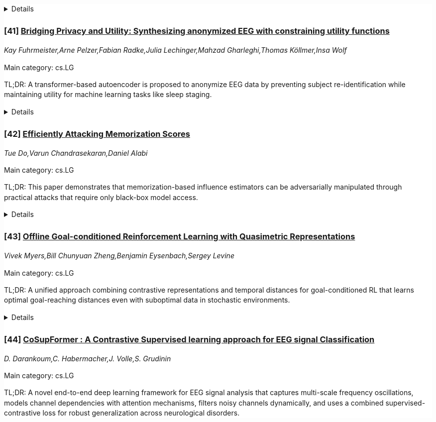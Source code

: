 <details><summary>Details</summary></details>


### [41] [Bridging Privacy and Utility: Synthesizing anonymized EEG with constraining utility functions](https://arxiv.org/abs/2509.20454)
*Kay Fuhrmeister,Arne Pelzer,Fabian Radke,Julia Lechinger,Mahzad Gharleghi,Thomas Köllmer,Insa Wolf*

Main category: cs.LG

TL;DR: A transformer-based autoencoder is proposed to anonymize EEG data by preventing subject re-identification while maintaining utility for machine learning tasks like sleep staging.


<details><summary>Details</summary></details>


### [42] [Efficiently Attacking Memorization Scores](https://arxiv.org/abs/2509.20463)
*Tue Do,Varun Chandrasekaran,Daniel Alabi*

Main category: cs.LG

TL;DR: This paper demonstrates that memorization-based influence estimators can be adversarially manipulated through practical attacks that require only black-box model access.


<details><summary>Details</summary></details>


### [43] [Offline Goal-conditioned Reinforcement Learning with Quasimetric Representations](https://arxiv.org/abs/2509.20478)
*Vivek Myers,Bill Chunyuan Zheng,Benjamin Eysenbach,Sergey Levine*

Main category: cs.LG

TL;DR: A unified approach combining contrastive representations and temporal distances for goal-conditioned RL that learns optimal goal-reaching distances even with suboptimal data in stochastic environments.


<details><summary>Details</summary></details>


### [44] [CoSupFormer : A Contrastive Supervised learning approach for EEG signal Classification](https://arxiv.org/abs/2509.20489)
*D. Darankoum,C. Habermacher,J. Volle,S. Grudinin*

Main category: cs.LG

TL;DR: A novel end-to-end deep learning framework for EEG signal analysis that captures multi-scale frequency oscillations, models channel dependencies with attention mechanisms, filters noisy channels dynamically, and uses a combined supervised-contrastive loss for robust generalization across neurological disorders.

